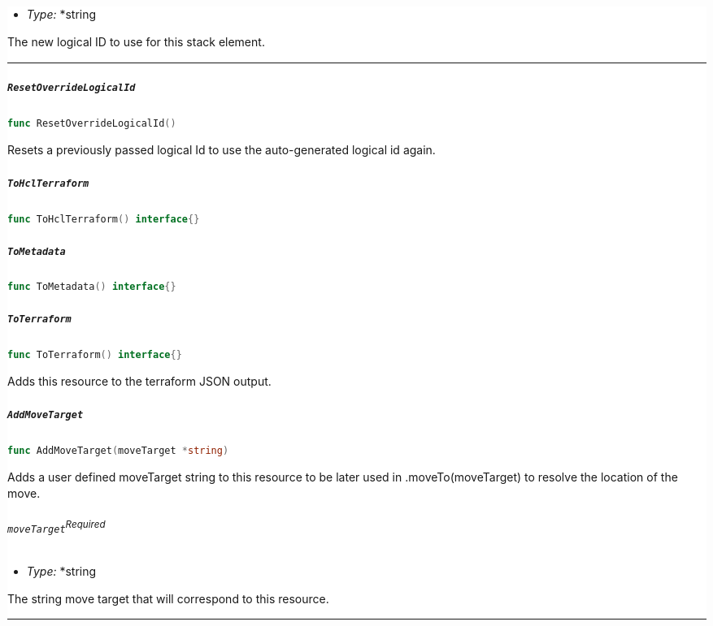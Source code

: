 - *Type:* *string

The new logical ID to use for this stack element.

---

##### `ResetOverrideLogicalId` <a name="ResetOverrideLogicalId" id="rhizo-co-terraform-provider-oci.coreSubnet.CoreSubnet.resetOverrideLogicalId"></a>

```go
func ResetOverrideLogicalId()
```

Resets a previously passed logical Id to use the auto-generated logical id again.

##### `ToHclTerraform` <a name="ToHclTerraform" id="rhizo-co-terraform-provider-oci.coreSubnet.CoreSubnet.toHclTerraform"></a>

```go
func ToHclTerraform() interface{}
```

##### `ToMetadata` <a name="ToMetadata" id="rhizo-co-terraform-provider-oci.coreSubnet.CoreSubnet.toMetadata"></a>

```go
func ToMetadata() interface{}
```

##### `ToTerraform` <a name="ToTerraform" id="rhizo-co-terraform-provider-oci.coreSubnet.CoreSubnet.toTerraform"></a>

```go
func ToTerraform() interface{}
```

Adds this resource to the terraform JSON output.

##### `AddMoveTarget` <a name="AddMoveTarget" id="rhizo-co-terraform-provider-oci.coreSubnet.CoreSubnet.addMoveTarget"></a>

```go
func AddMoveTarget(moveTarget *string)
```

Adds a user defined moveTarget string to this resource to be later used in .moveTo(moveTarget) to resolve the location of the move.

###### `moveTarget`<sup>Required</sup> <a name="moveTarget" id="rhizo-co-terraform-provider-oci.coreSubnet.CoreSubnet.addMoveTarget.parameter.moveTarget"></a>

- *Type:* *string

The string move target that will correspond to this resource.

---
